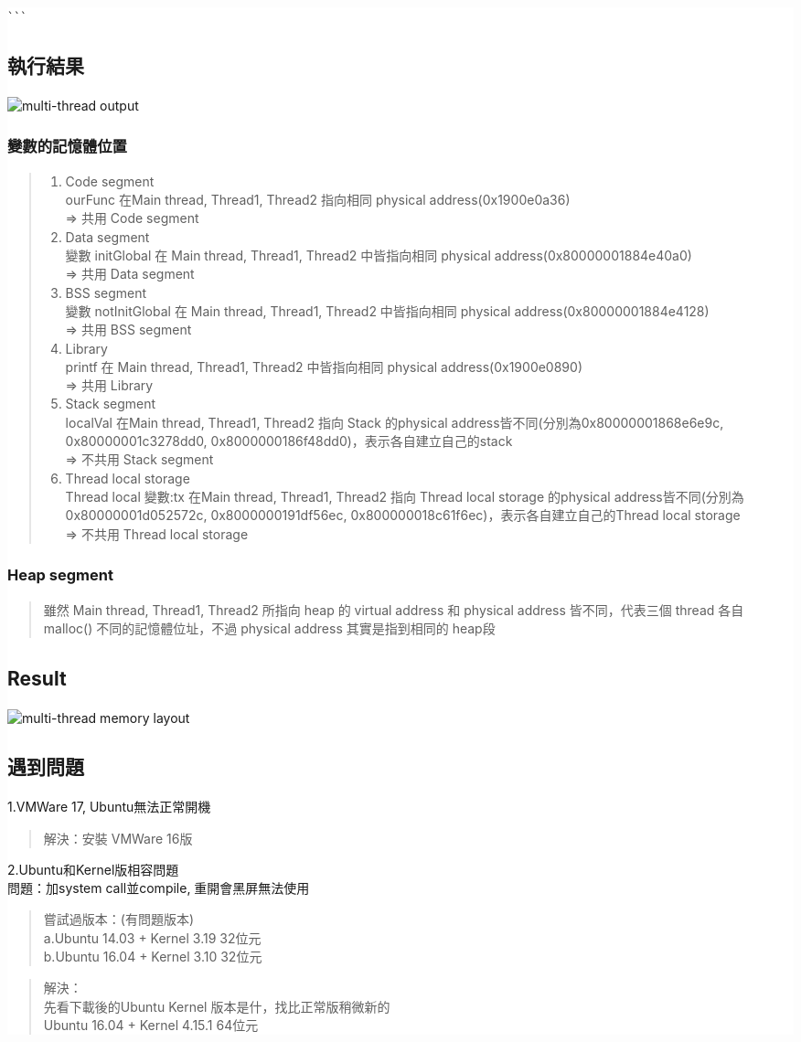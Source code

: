     ```

## 執行結果
![multi-thread output](https://hackmd.io/_uploads/BkA63rRNa.png)
### 變數的記憶體位置
>1. Code segment  
    ourFunc 在Main thread, Thread1, Thread2 指向相同 physical address(0x1900e0a36)  
    => 共用 Code segment
>2. Data segment  
    變數 initGlobal 在 Main thread, Thread1, Thread2 中皆指向相同 physical address(0x80000001884e40a0)  
    => 共用 Data segment
>3. BSS segment  
    變數 notInitGlobal 在 Main thread, Thread1, Thread2 中皆指向相同 physical address(0x80000001884e4128)  
    => 共用 BSS segment
>4. Library  
    printf 在 Main thread, Thread1, Thread2 中皆指向相同 physical address(0x1900e0890)  
    => 共用 Library
>5. Stack segment  
    localVal 在Main thread, Thread1, Thread2 指向 Stack 的physical address皆不同(分別為0x80000001868e6e9c, 0x80000001c3278dd0, 0x8000000186f48dd0)，表示各自建立自己的stack  
    => 不共用 Stack segment
>6. Thread local storage  
     Thread local 變數:tx 在Main thread, Thread1, Thread2 指向 Thread local storage 的physical address皆不同(分別為0x80000001d052572c, 0x8000000191df56ec, 0x800000018c61f6ec)，表示各自建立自己的Thread local storage  
    => 不共用 Thread local storage
    
### Heap segment
> 雖然 Main thread, Thread1, Thread2 所指向 heap 的 virtual address 和 physical address 皆不同，代表三個 thread 各自 malloc() 不同的記憶體位址，不過 physical address 其實是指到相同的 heap段

## Result
![multi-thread memory layout](https://hackmd.io/_uploads/Skm6On2N6.png)


## 遇到問題
1.VMWare 17, Ubuntu無法正常開機  
> 解決：安裝 VMWare 16版


2.Ubuntu和Kernel版相容問題  
問題：加system call並compile, 重開會黑屏無法使用
> 嘗試過版本：(有問題版本)  
> a.Ubuntu 14.03 + Kernel 3.19 32位元  
> b.Ubuntu 16.04 + Kernel 3.10 32位元

> 解決：  
> 先看下載後的Ubuntu Kernel 版本是什，找比正常版稍微新的  
> Ubuntu 16.04 + Kernel 4.15.1 64位元
